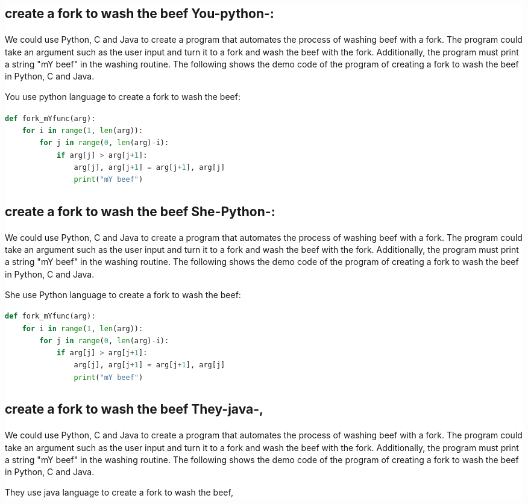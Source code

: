 

## create a fork to wash the beef You-python-:

We could use Python, C and Java to create a program that automates the process of washing beef with a fork. The program could take an argument such as the user input and turn it to a fork and wash the beef with the fork. Additionally, the program must print a string "mY beef" in the washing routine. The following shows the demo code of the program of creating a fork to wash the beef in Python, C and Java.


You use python language to create a fork to wash the beef:


```Python
def fork_mYfunc(arg):
    for i in range(1, len(arg)):
        for j in range(0, len(arg)-i):
            if arg[j] > arg[j+1]:
                arg[j], arg[j+1] = arg[j+1], arg[j]
                print("mY beef")
```



## create a fork to wash the beef She-Python-:

We could use Python, C and Java to create a program that automates the process of washing beef with a fork. The program could take an argument such as the user input and turn it to a fork and wash the beef with the fork. Additionally, the program must print a string "mY beef" in the washing routine. The following shows the demo code of the program of creating a fork to wash the beef in Python, C and Java.


She use Python language to create a fork to wash the beef:


```Python
def fork_mYfunc(arg):
    for i in range(1, len(arg)):
        for j in range(0, len(arg)-i):
            if arg[j] > arg[j+1]:
                arg[j], arg[j+1] = arg[j+1], arg[j]
                print("mY beef")
```



## create a fork to wash the beef They-java-,

We could use Python, C and Java to create a program that automates the process of washing beef with a fork. The program could take an argument such as the user input and turn it to a fork and wash the beef with the fork. Additionally, the program must print a string "mY beef" in the washing routine. The following shows the demo code of the program of creating a fork to wash the beef in Python, C and Java.


They use java language to create a fork to wash the beef,
